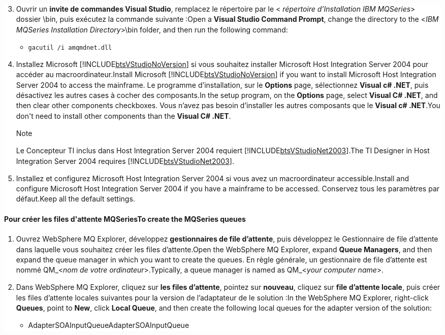 3.  <span data-ttu-id="8f698-173">Ouvrir un **invite de commandes Visual Studio**, remplacez le répertoire par le \< *répertoire d’Installation IBM MQSeries*> dossier \bin, puis exécutez la commande suivante :</span><span class="sxs-lookup"><span data-stu-id="8f698-173">Open a **Visual Studio Command Prompt**, change the directory to the \<*IBM MQSeries Installation Directory*>\bin folder, and then run the following command:</span></span>  
  
    -   `gacutil /i amqmdnet.dll`  
  
4.  <span data-ttu-id="8f698-174">Installez Microsoft [!INCLUDE[btsVStudioNoVersion](../includes/btsvstudionoversion-md.md)] si vous souhaitez installer Microsoft Host Integration Server 2004 pour accéder au macroordinateur.</span><span class="sxs-lookup"><span data-stu-id="8f698-174">Install Microsoft [!INCLUDE[btsVStudioNoVersion](../includes/btsvstudionoversion-md.md)] if you want to install Microsoft Host Integration Server 2004 to access the mainframe.</span></span> <span data-ttu-id="8f698-175">Le programme d’installation, sur le **Options** page, sélectionnez **Visual c# .NET**, puis désactivez les autres cases à cocher des composants.</span><span class="sxs-lookup"><span data-stu-id="8f698-175">In the setup program, on the **Options** page, select **Visual C# .NET**, and then clear other components checkboxes.</span></span> <span data-ttu-id="8f698-176">Vous n’avez pas besoin d’installer les autres composants que le **Visual c# .NET**.</span><span class="sxs-lookup"><span data-stu-id="8f698-176">You don't need to install other components than the **Visual C# .NET**.</span></span>  
  
    > [!NOTE]
    >  <span data-ttu-id="8f698-177">Le Concepteur TI inclus dans Host Integration Server 2004 requiert [!INCLUDE[btsVStudioNet2003](../includes/btsvstudionet2003-md.md)].</span><span class="sxs-lookup"><span data-stu-id="8f698-177">The TI Designer in Host Integration Server 2004 requires [!INCLUDE[btsVStudioNet2003](../includes/btsvstudionet2003-md.md)].</span></span>  
  
5.  <span data-ttu-id="8f698-178">Installez et configurez Microsoft Host Integration Server 2004 si vous avez un macroordinateur accessible.</span><span class="sxs-lookup"><span data-stu-id="8f698-178">Install and configure Microsoft Host Integration Server 2004 if you have a mainframe to be accessed.</span></span> <span data-ttu-id="8f698-179">Conservez tous les paramètres par défaut.</span><span class="sxs-lookup"><span data-stu-id="8f698-179">Keep all the default settings.</span></span>  
  
#### <a name="to-create-the-mqseries-queues"></a><span data-ttu-id="8f698-180">Pour créer les files d'attente MQSeries</span><span class="sxs-lookup"><span data-stu-id="8f698-180">To create the MQSeries queues</span></span>  
  
1.  <span data-ttu-id="8f698-181">Ouvrez WebSphere MQ Explorer, développez **gestionnaires de file d’attente**, puis développez le Gestionnaire de file d’attente dans laquelle vous souhaitez créer les files d’attente.</span><span class="sxs-lookup"><span data-stu-id="8f698-181">Open the WebSphere MQ Explorer, expand **Queue Managers**, and then expand the queue manager in which you want to create the queues.</span></span> <span data-ttu-id="8f698-182">En règle générale, un gestionnaire de file d’attente est nommé QM_\<*nom de votre ordinateur*>.</span><span class="sxs-lookup"><span data-stu-id="8f698-182">Typically, a queue manager is named as QM_\<*your computer name*>.</span></span>  
  
2.  <span data-ttu-id="8f698-183">Dans WebSphere MQ Explorer, cliquez sur **les files d’attente**, pointez sur **nouveau**, cliquez sur **file d’attente locale**, puis créer les files d’attente locales suivantes pour la version de l’adaptateur de le solution :</span><span class="sxs-lookup"><span data-stu-id="8f698-183">In the WebSphere MQ Explorer, right-click **Queues**, point to **New**, click **Local Queue**, and then create the following local queues for the adapter version of the solution:</span></span>  
  
    -   <span data-ttu-id="8f698-184">AdapterSOAInputQueue</span><span class="sxs-lookup"><span data-stu-id="8f698-184">AdapterSOAInputQueue</span></span>  
  